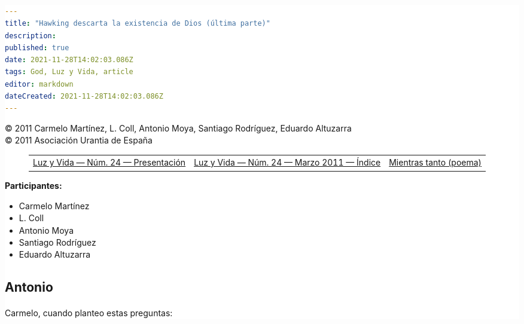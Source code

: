```yaml
---
title: "Hawking descarta la existencia de Dios (última parte)"
description: 
published: true
date: 2021-11-28T14:02:03.086Z
tags: God, Luz y Vida, article
editor: markdown
dateCreated: 2021-11-28T14:02:03.086Z
---
```


<p class="v-card v-sheet theme--light grey lighten-3 px-2">© 2011 Carmelo Martínez, L. Coll, Antonio Moya, Santiago Rodríguez, Eduardo Altuzarra<br>© 2011 Asociación Urantia de España</p>
<figure class="table chapter-navigator">
  <table>
    <tbody>
      <tr>
        <td>
        <a href="/es/article/Olga_Lopez/Luz_y_Vida_Num_24_Presentacion">
          <span class="mdi mdi-arrow-left-drop-circle"></span><span class="pl-2">Luz y Vida — Núm. 24 — Presentación</span>
        </a>
        </td>
        <td>
        <a href="/es/index/articles_luz_y_vida#luz-y-vida-núm-24-marzo-2011">
          <span class="mdi mdi-book-open-variant"></span><span class="pl-2">Luz y Vida — Núm. 24 — Marzo 2011 — Índice</span>
        </a>
        </td>
        <td>
        <a href="/es/article/Jose_A_Rodriguez_Jorge/Mientras_tanto">
          <span class="pr-2">Mientras tanto (poema)</span><span class="mdi mdi-arrow-right-drop-circle"></span>
        </a>
        </td>
      </tr>
    </tbody>
  </table>
</figure>


**Participantes:**

- Carmelo Martínez
- L. Coll
- Antonio Moya
- Santiago Rodríguez
- Eduardo Altuzarra

## Antonio

Carmelo, cuando planteo estas preguntas:
